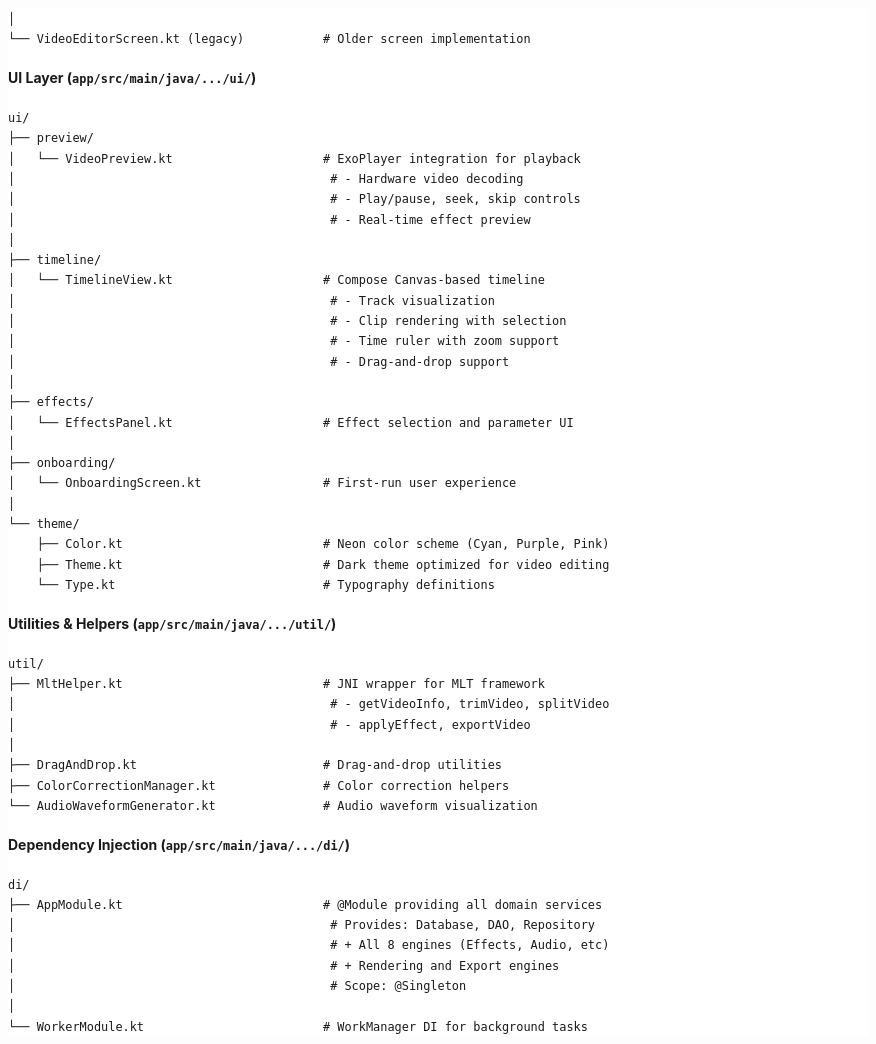 ```
│
└── VideoEditorScreen.kt (legacy)           # Older screen implementation
```

#### **UI Layer** (`app/src/main/java/.../ui/`)
```
ui/
├── preview/
│   └── VideoPreview.kt                     # ExoPlayer integration for playback
│                                            # - Hardware video decoding
│                                            # - Play/pause, seek, skip controls
│                                            # - Real-time effect preview
│
├── timeline/
│   └── TimelineView.kt                     # Compose Canvas-based timeline
│                                            # - Track visualization
│                                            # - Clip rendering with selection
│                                            # - Time ruler with zoom support
│                                            # - Drag-and-drop support
│
├── effects/
│   └── EffectsPanel.kt                     # Effect selection and parameter UI
│
├── onboarding/
│   └── OnboardingScreen.kt                 # First-run user experience
│
└── theme/
    ├── Color.kt                            # Neon color scheme (Cyan, Purple, Pink)
    ├── Theme.kt                            # Dark theme optimized for video editing
    └── Type.kt                             # Typography definitions
```

#### **Utilities & Helpers** (`app/src/main/java/.../util/`)
```
util/
├── MltHelper.kt                            # JNI wrapper for MLT framework
│                                            # - getVideoInfo, trimVideo, splitVideo
│                                            # - applyEffect, exportVideo
│
├── DragAndDrop.kt                          # Drag-and-drop utilities
├── ColorCorrectionManager.kt               # Color correction helpers
└── AudioWaveformGenerator.kt               # Audio waveform visualization
```

#### **Dependency Injection** (`app/src/main/java/.../di/`)
```
di/
├── AppModule.kt                            # @Module providing all domain services
│                                            # Provides: Database, DAO, Repository
│                                            # + All 8 engines (Effects, Audio, etc)
│                                            # + Rendering and Export engines
│                                            # Scope: @Singleton
│
└── WorkerModule.kt                         # WorkManager DI for background tasks
```
